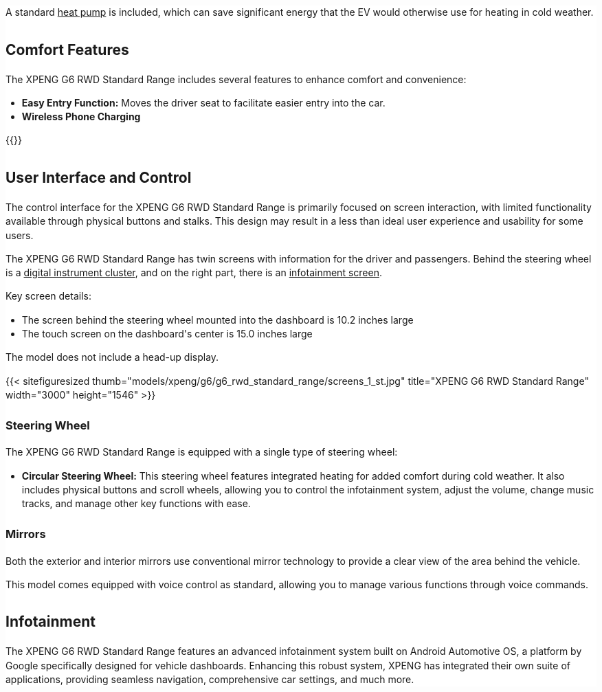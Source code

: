 A standard [heat pump](../../../../technology/hvac/#heat-pump) is included, which can save significant energy that the EV would otherwise use for heating in cold weather.

## Comfort Features

The XPENG G6 RWD Standard Range includes several features to enhance comfort and convenience:

- **Easy Entry Function:** Moves the driver seat to facilitate easier entry into the car.
- **Wireless Phone Charging**

{{<evkxdisplayaddarticle />}}

## User Interface and Control

The control interface for the XPENG G6 RWD Standard Range is primarily focused on screen interaction, with limited functionality available through physical buttons and stalks. This design may result in a less than ideal user experience and usability for some users.

The XPENG G6 RWD Standard Range has twin screens with information for the driver and passengers. Behind the steering wheel is a [digital instrument cluster](../../../../technology/userinterface/screens/#digital-instruments), and on the right part, there is an [infotainment screen](../../../../technology/userinterface/screens/#infotainment-screen).

Key screen details:

- The  screen behind the steering wheel mounted into the dashboard is 10.2 inches large
- The touch screen on the dashboard's center is 15.0 inches large

The model does not include a head-up display.

{{< sitefiguresized thumb="models/xpeng/g6/g6_rwd_standard_range/screens_1_st.jpg" title="XPENG G6 RWD Standard Range" width="3000" height="1546"  >}}

### Steering Wheel

The XPENG G6 RWD Standard Range is equipped with a single type of steering wheel:

- **Circular Steering Wheel:** This steering wheel features integrated heating for added comfort during cold weather. It also includes physical buttons and scroll wheels, allowing you to control the infotainment system, adjust the volume, change music tracks, and manage other key functions with ease.

### Mirrors

Both the exterior and interior mirrors use conventional mirror technology to provide a clear view of the area behind the vehicle.

This model comes equipped with voice control as standard, allowing you to manage various functions through voice commands.

## Infotainment

The XPENG G6 RWD Standard Range features an advanced infotainment system built on Android Automotive OS, a platform by Google specifically designed for vehicle dashboards. Enhancing this robust system, XPENG has integrated their own suite of applications, providing seamless navigation, comprehensive car settings, and much more.
